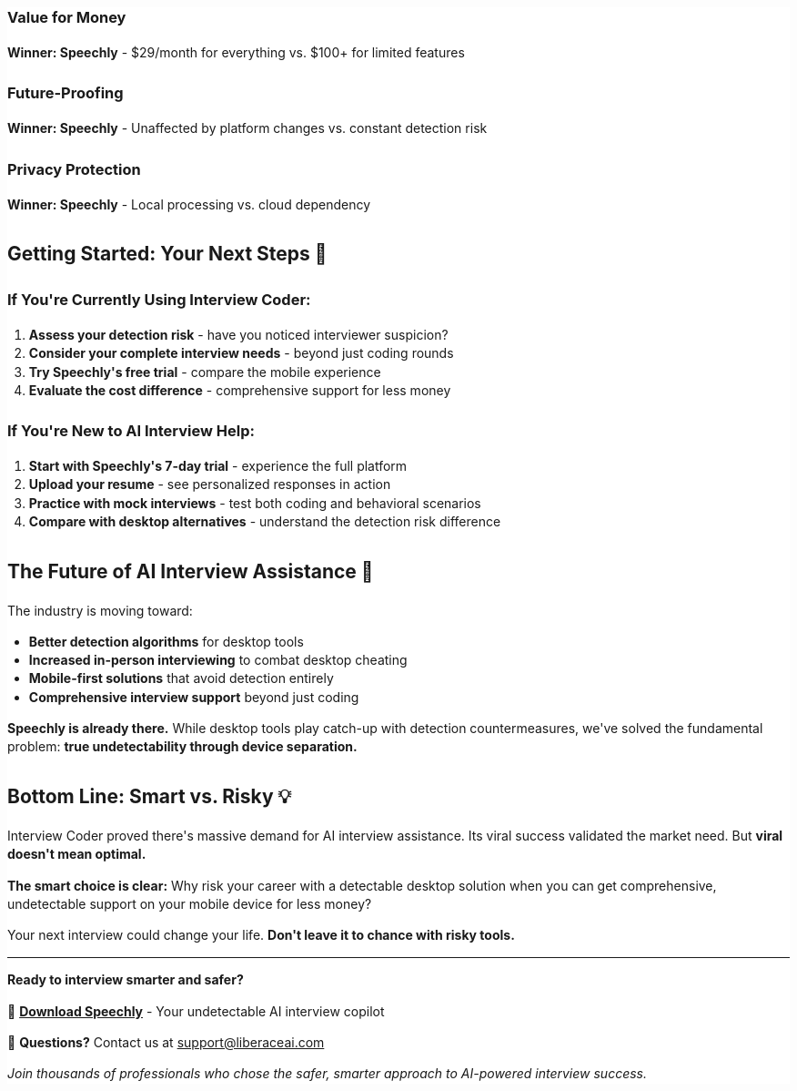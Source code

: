 ### Value for Money
**Winner: Speechly** - $29/month for everything vs. $100+ for limited features

### Future-Proofing
**Winner: Speechly** - Unaffected by platform changes vs. constant detection risk

### Privacy Protection
**Winner: Speechly** - Local processing vs. cloud dependency

## Getting Started: Your Next Steps 🚀

### If You're Currently Using Interview Coder:
1. **Assess your detection risk** - have you noticed interviewer suspicion?
2. **Consider your complete interview needs** - beyond just coding rounds
3. **Try Speechly's free trial** - compare the mobile experience
4. **Evaluate the cost difference** - comprehensive support for less money

### If You're New to AI Interview Help:
1. **Start with Speechly's 7-day trial** - experience the full platform
2. **Upload your resume** - see personalized responses in action
3. **Practice with mock interviews** - test both coding and behavioral scenarios
4. **Compare with desktop alternatives** - understand the detection risk difference

## The Future of AI Interview Assistance 🔮

The industry is moving toward:
- **Better detection algorithms** for desktop tools
- **Increased in-person interviewing** to combat desktop cheating
- **Mobile-first solutions** that avoid detection entirely
- **Comprehensive interview support** beyond just coding

**Speechly is already there.** While desktop tools play catch-up with detection countermeasures, we've solved the fundamental problem: **true undetectability through device separation.**

## Bottom Line: Smart vs. Risky 💡

Interview Coder proved there's massive demand for AI interview assistance. Its viral success validated the market need. But **viral doesn't mean optimal.**

**The smart choice is clear:** Why risk your career with a detectable desktop solution when you can get comprehensive, undetectable support on your mobile device for less money?

Your next interview could change your life. **Don't leave it to chance with risky tools.**

---

**Ready to interview smarter and safer?** 

🚀 **[Download Speechly](https://apps.apple.com/us/app/interview-pilot-ai-copilot/id6743263009)** - Your undetectable AI interview copilot

📧 **Questions?** Contact us at [support@liberaceai.com](mailto:support@liberaceai.com)

*Join thousands of professionals who chose the safer, smarter approach to AI-powered interview success.*